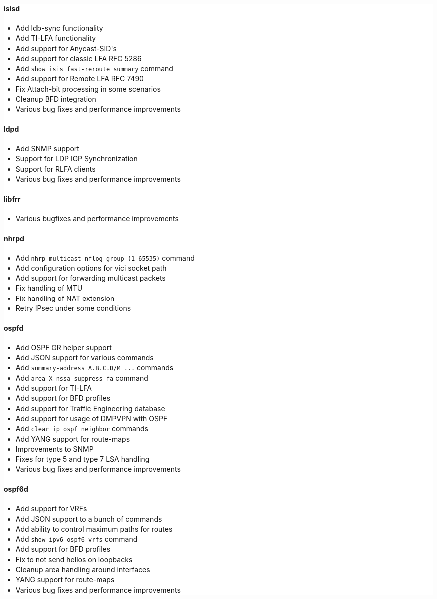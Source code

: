 #### isisd
* Add ldb-sync functionality
* Add TI-LFA functionality
* Add support for Anycast-SID's
* Add support for classic LFA RFC 5286
* Add `show isis fast-reroute summary` command
* Add support for Remote LFA RFC 7490
* Fix Attach-bit processing in some scenarios
* Cleanup BFD integration
* Various bug fixes and performance improvements

#### ldpd
* Add SNMP support
* Support for LDP IGP Synchronization
* Support for RLFA clients
* Various bug fixes and performance improvements

#### libfrr
* Various bugfixes and performance improvements

#### nhrpd
* Add `nhrp multicast-nflog-group (1-65535)` command
* Add configuration options for vici socket path
* Add support for forwarding multicast packets
* Fix handling of MTU
* Fix handling of NAT extension
* Retry IPsec under some conditions

#### ospfd
* Add OSPF GR helper support
* Add JSON support for various commands
* Add `summary-address A.B.C.D/M ...` commands
* Add `area X nssa suppress-fa` command
* Add support for TI-LFA
* Add support for BFD profiles
* Add support for Traffic Engineering database
* Add support for usage of DMPVPN with OSPF
* Add `clear ip ospf neighbor` commands
* Add YANG support for route-maps
* Improvements to SNMP
* Fixes for type 5 and type 7 LSA handling
* Various bug fixes and performance improvements

#### ospf6d
* Add support for VRFs
* Add JSON support to a bunch of commands
* Add ability to control maximum paths for routes
* Add `show ipv6 ospf6 vrfs` command
* Add support for BFD profiles
* Fix to not send hellos on loopbacks
* Cleanup area handling around interfaces
* YANG support for route-maps
* Various bug fixes and performance improvements
